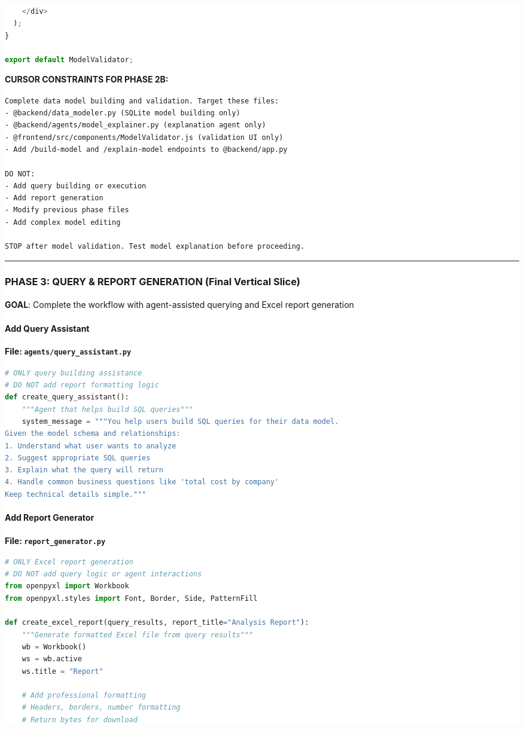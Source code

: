 ```javascript
    </div>
  );
}

export default ModelValidator;
```

**CURSOR CONSTRAINTS FOR PHASE 2B:**
```
Complete data model building and validation. Target these files:
- @backend/data_modeler.py (SQLite model building only)
- @backend/agents/model_explainer.py (explanation agent only)
- @frontend/src/components/ModelValidator.js (validation UI only)
- Add /build-model and /explain-model endpoints to @backend/app.py

DO NOT:
- Add query building or execution
- Add report generation
- Modify previous phase files
- Add complex model editing

STOP after model validation. Test model explanation before proceeding.
```

---

### PHASE 3: QUERY & REPORT GENERATION (Final Vertical Slice)
**GOAL**: Complete the workflow with agent-assisted querying and Excel report generation

#### Add Query Assistant

**File: `agents/query_assistant.py`**
```python
# ONLY query building assistance
# DO NOT add report formatting logic
def create_query_assistant():
    """Agent that helps build SQL queries"""
    system_message = """You help users build SQL queries for their data model. 
Given the model schema and relationships:
1. Understand what user wants to analyze
2. Suggest appropriate SQL queries
3. Explain what the query will return
4. Handle common business questions like 'total cost by company'
Keep technical details simple."""
```

#### Add Report Generator

**File: `report_generator.py`**
```python
# ONLY Excel report generation
# DO NOT add query logic or agent interactions
from openpyxl import Workbook
from openpyxl.styles import Font, Border, Side, PatternFill

def create_excel_report(query_results, report_title="Analysis Report"):
    """Generate formatted Excel file from query results"""
    wb = Workbook()
    ws = wb.active
    ws.title = "Report"
    
    # Add professional formatting
    # Headers, borders, number formatting
    # Return bytes for download
```